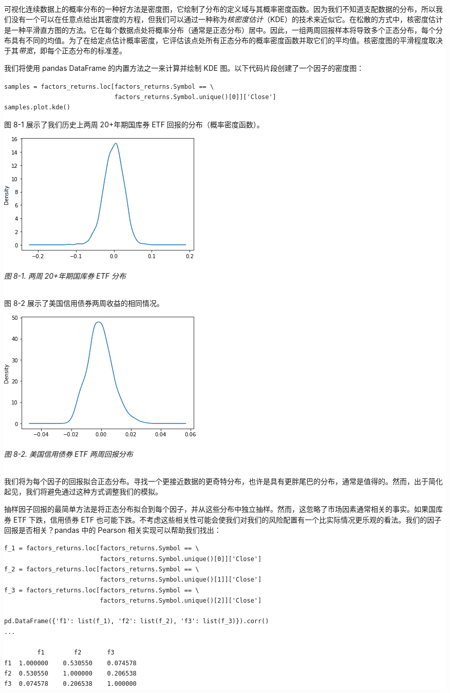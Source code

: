 可视化连续数据上的概率分布的一种好方法是密度图，它绘制了分布的定义域与其概率密度函数。因为我们不知道支配数据的分布，所以我们没有一个可以在任意点给出其密度的方程，但我们可以通过一种称为*核密度估计*（KDE）的技术来近似它。在松散的方式中，核密度估计是一种平滑直方图的方法。它在每个数据点处将概率分布（通常是正态分布）居中。因此，一组两周回报样本将导致多个正态分布，每个分布具有不同的均值。为了在给定点估计概率密度，它评估该点处所有正态分布的概率密度函数并取它们的平均值。核密度图的平滑程度取决于其*带宽*，即每个正态分布的标准差。

我们将使用 pandas DataFrame 的内置方法之一来计算并绘制 KDE 图。以下代码片段创建了一个因子的密度图：

```
samples = factors_returns.loc[factors_returns.Symbol == \
                              factors_returns.Symbol.unique()[0]]['Close']
samples.plot.kde()
```

图 8-1 展示了我们历史上两周 20+年期国库券 ETF 回报的分布（概率密度函数）。

![两周 20+年期国库券 ETF 分布](img/aaps_0801.png)

###### 图 8-1\. 两周 20+年期国库券 ETF 分布

图 8-2 展示了美国信用债券两周收益的相同情况。

![aaps 0802](img/aaps_0802.png)

###### 图 8-2\. 美国信用债券 ETF 两周回报分布

我们将为每个因子的回报拟合正态分布。寻找一个更接近数据的更奇特分布，也许是具有更胖尾巴的分布，通常是值得的。然而，出于简化起见，我们将避免通过这种方式调整我们的模拟。

抽样因子回报的最简单方法是将正态分布拟合到每个因子，并从这些分布中独立抽样。然而，这忽略了市场因素通常相关的事实。如果国库券 ETF 下跌，信用债券 ETF 也可能下跌。不考虑这些相关性可能会使我们对我们的风险配置有一个比实际情况更乐观的看法。我们的因子回报是否相关？pandas 中的 Pearson 相关实现可以帮助我们找出：

```
f_1 = factors_returns.loc[factors_returns.Symbol == \
                          factors_returns.Symbol.unique()[0]]['Close']
f_2 = factors_returns.loc[factors_returns.Symbol == \
                          factors_returns.Symbol.unique()[1]]['Close']
f_3 = factors_returns.loc[factors_returns.Symbol == \
                          factors_returns.Symbol.unique()[2]]['Close']

pd.DataFrame({'f1': list(f_1), 'f2': list(f_2), 'f3': list(f_3)}).corr()
...

         f1 	   f2 	    f3
f1 	1.000000 	0.530550 	0.074578
f2 	0.530550 	1.000000 	0.206538
f3 	0.074578 	0.206538 	1.000000
```